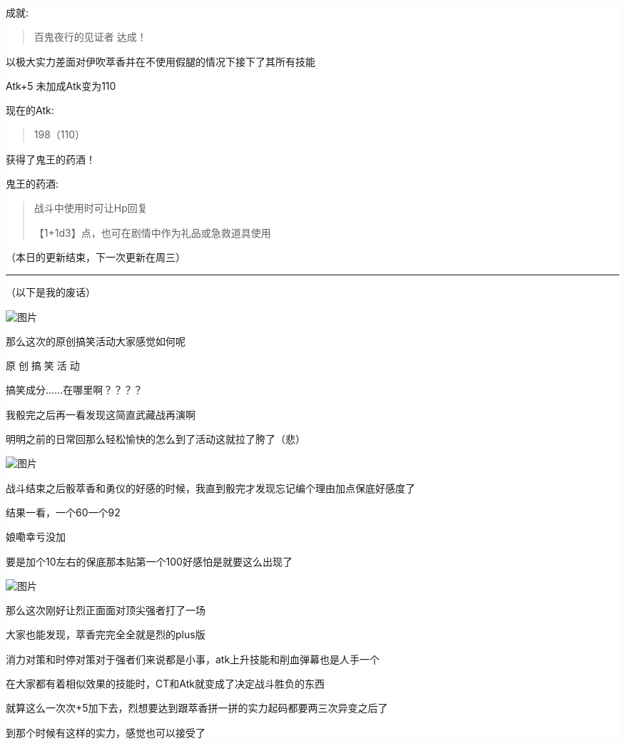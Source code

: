 成就:
> 百鬼夜行的见证者 达成！

以极大实力差面对伊吹萃香并在不使用假腿的情况下接下了其所有技能

Atk+5 未加成Atk变为110

现在的Atk:
> 198（110）



获得了鬼王的药酒！

鬼王的药酒:
> 战斗中使用时可让Hp回复
>
> 【1+1d3】点，也可在剧情中作为礼品或急救道具使用

（本日的更新结束，下一次更新在周三）

----



（以下是我的废话）

![图片](http://tiebapic.baidu.com/forum/w%3D580/sign=66bac811460fd9f9a0175561152cd42b/c5c3d288d43f87942980af43c51b0ef41ad53ae2.jpg)

那么这次的原创搞笑活动大家感觉如何呢

原 创 搞 笑 活 动

搞笑成分......在哪里啊？？？？

我骰完之后再一看发现这简直武藏战再演啊

明明之前的日常回那么轻松愉快的怎么到了活动这就拉了胯了（悲）

![图片](http://tiebapic.baidu.com/forum/w%3D580/sign=93a3983bc7160924dc25a213e406359b/6d01ed50352ac65c3566991eecf2b21192138a86.jpg)

战斗结束之后骰萃香和勇仪的好感的时候，我直到骰完才发现忘记编个理由加点保底好感度了

结果一看，一个60一个92

娘嘞幸亏没加

要是加个10左右的保底那本贴第一个100好感怕是就要这么出现了

![图片](http://tiebapic.baidu.com/forum/w%3D580/sign=303d24a4f1cd7b89e96c3a8b3f254291/ac74b6119313b07e2eba74661bd7912396dd8cdb.jpg)

那么这次刚好让烈正面面对顶尖强者打了一场

大家也能发现，萃香完完全全就是烈的plus版

消力对策和时停对策对于强者们来说都是小事，atk上升技能和削血弹幕也是人手一个

在大家都有着相似效果的技能时，CT和Atk就变成了决定战斗胜负的东西

就算这么一次次+5加下去，烈想要达到跟萃香拼一拼的实力起码都要两三次异变之后了

到那个时候有这样的实力，感觉也可以接受了
